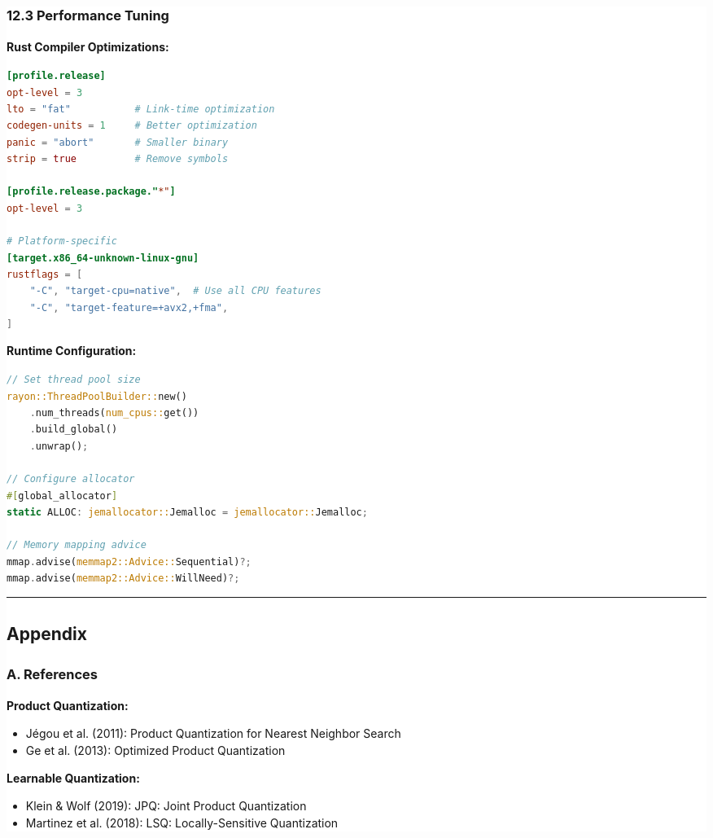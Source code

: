 ### 12.3 Performance Tuning

**Rust Compiler Optimizations:**

```toml
[profile.release]
opt-level = 3
lto = "fat"           # Link-time optimization
codegen-units = 1     # Better optimization
panic = "abort"       # Smaller binary
strip = true          # Remove symbols

[profile.release.package."*"]
opt-level = 3

# Platform-specific
[target.x86_64-unknown-linux-gnu]
rustflags = [
    "-C", "target-cpu=native",  # Use all CPU features
    "-C", "target-feature=+avx2,+fma",
]
```

**Runtime Configuration:**

```rust
// Set thread pool size
rayon::ThreadPoolBuilder::new()
    .num_threads(num_cpus::get())
    .build_global()
    .unwrap();

// Configure allocator
#[global_allocator]
static ALLOC: jemallocator::Jemalloc = jemallocator::Jemalloc;

// Memory mapping advice
mmap.advise(memmap2::Advice::Sequential)?;
mmap.advise(memmap2::Advice::WillNeed)?;
```

---

## Appendix

### A. References

**Product Quantization:**
- Jégou et al. (2011): Product Quantization for Nearest Neighbor Search
- Ge et al. (2013): Optimized Product Quantization

**Learnable Quantization:**
- Klein & Wolf (2019): JPQ: Joint Product Quantization
- Martinez et al. (2018): LSQ: Locally-Sensitive Quantization
